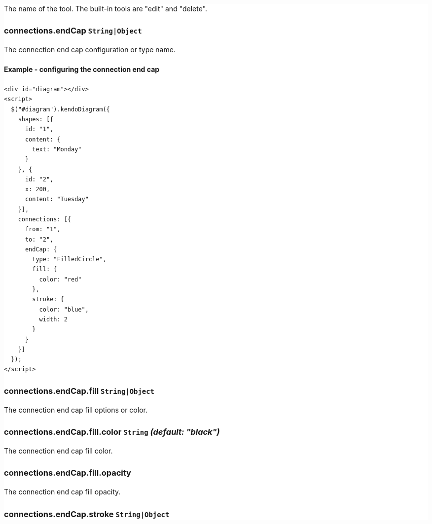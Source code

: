The name of the tool. The built-in tools are "edit" and "delete".

### connections.endCap `String|Object`

The connection end cap configuration or type name.

#### Example - configuring the connection end cap

    <div id="diagram"></div>
    <script>
      $("#diagram").kendoDiagram({
        shapes: [{
          id: "1",
          content: {
            text: "Monday"
          }
        }, {
          id: "2",
          x: 200,
          content: "Tuesday"
        }],
        connections: [{
          from: "1",
          to: "2",
          endCap: {
            type: "FilledCircle",
            fill: {
              color: "red"
            },
            stroke: {
              color: "blue",
              width: 2
            }
          }
        }]
      });
    </script>

### connections.endCap.fill `String|Object`

The connection end cap fill options or color.

### connections.endCap.fill.color `String` *(default: "black")*

The connection end cap fill color.

### connections.endCap.fill.opacity

The connection end cap fill opacity.

### connections.endCap.stroke `String|Object`
